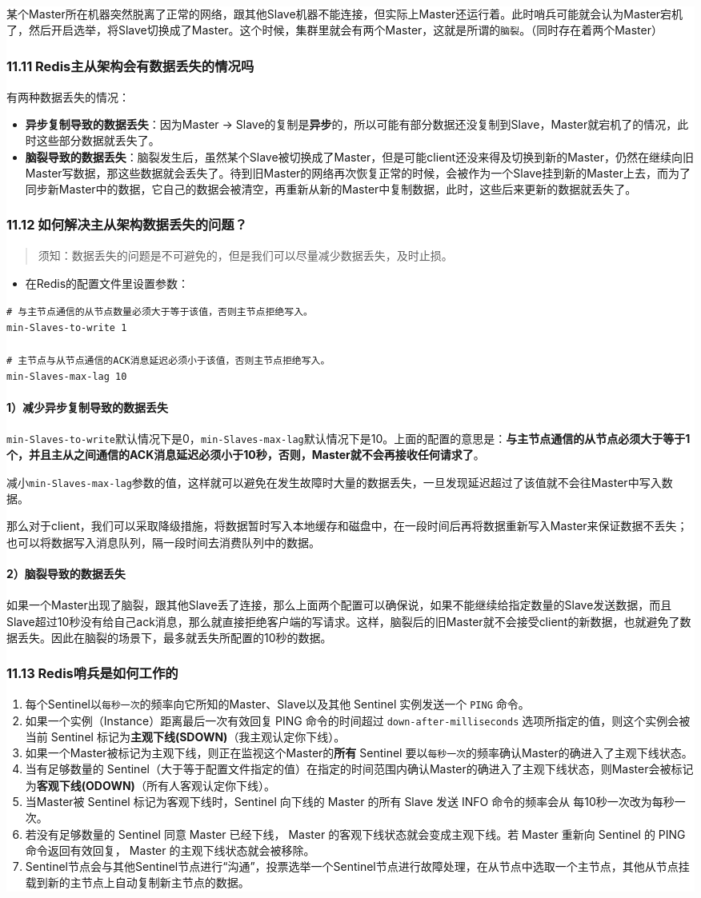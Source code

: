 ​		某个Master所在机器突然脱离了正常的网络，跟其他Slave机器不能连接，但实际上Master还运行着。此时哨兵可能就会认为Master宕机了，然后开启选举，将Slave切换成了Master。这个时候，集群里就会有两个Master，这就是所谓的`脑裂`。（同时存在着两个Master）



### 11.11 Redis主从架构会有数据丢失的情况吗

有两种数据丢失的情况：

- **异步复制导致的数据丢失**：因为Master -> Slave的复制是**异步**的，所以可能有部分数据还没复制到Slave，Master就宕机了的情况，此时这些部分数据就丢失了。
- **脑裂导致的数据丢失**：脑裂发生后，虽然某个Slave被切换成了Master，但是可能client还没来得及切换到新的Master，仍然在继续向旧Master写数据，那这些数据就会丢失了。待到旧Master的网络再次恢复正常的时候，会被作为一个Slave挂到新的Master上去，而为了同步新Master中的数据，它自己的数据会被清空，再重新从新的Master中复制数据，此时，这些后来更新的数据就丢失了。



### 11.12 如何解决主从架构数据丢失的问题？

> ​		须知：数据丢失的问题是不可避免的，但是我们可以尽量减少数据丢失，及时止损。

- 在Redis的配置文件里设置参数：

```shell
# 与主节点通信的从节点数量必须大于等于该值，否则主节点拒绝写入。
min-Slaves-to-write 1

# 主节点与从节点通信的ACK消息延迟必须小于该值，否则主节点拒绝写入。
min-Slaves-max-lag 10
```



#### 1）减少异步复制导致的数据丢失

​		`min-Slaves-to-write`默认情况下是0，`min-Slaves-max-lag`默认情况下是10。上面的配置的意思是：**与主节点通信的从节点必须大于等于1个，并且主从之间通信的ACK消息延迟必须小于10秒，否则，Master就不会再接收任何请求了**。

​		减小`min-Slaves-max-lag`参数的值，这样就可以避免在发生故障时大量的数据丢失，一旦发现延迟超过了该值就不会往Master中写入数据。

​		那么对于client，我们可以采取降级措施，将数据暂时写入本地缓存和磁盘中，在一段时间后再将数据重新写入Master来保证数据不丢失；也可以将数据写入消息队列，隔一段时间去消费队列中的数据。



#### 2）脑裂导致的数据丢失

​		如果一个Master出现了脑裂，跟其他Slave丢了连接，那么上面两个配置可以确保说，如果不能继续给指定数量的Slave发送数据，而且Slave超过10秒没有给自己ack消息，那么就直接拒绝客户端的写请求。这样，脑裂后的旧Master就不会接受client的新数据，也就避免了数据丢失。因此在脑裂的场景下，最多就丢失所配置的10秒的数据。



### 11.13 Redis哨兵是如何工作的

1. 每个Sentinel以`每秒一次`的频率向它所知的Master、Slave以及其他 Sentinel 实例发送一个 `PING` 命令。
2. 如果一个实例（Instance）距离最后一次有效回复 PING 命令的时间超过 `down-after-milliseconds` 选项所指定的值，则这个实例会被当前 Sentinel 标记为**主观下线(SDOWN)**（我主观认定你下线）。
3. 如果一个Master被标记为主观下线，则正在监视这个Master的**所有** Sentinel 要以`每秒一次`的频率确认Master的确进入了主观下线状态。
4. 当有足够数量的 Sentinel（大于等于配置文件指定的值）在指定的时间范围内确认Master的确进入了主观下线状态，则Master会被标记为**客观下线(ODOWN)**（所有人客观认定你下线）。
5. 当Master被 Sentinel 标记为客观下线时，Sentinel 向下线的 Master 的所有 Slave 发送 INFO 命令的频率会从 每10秒一次改为每秒一次。
6. 若没有足够数量的 Sentinel 同意 Master 已经下线， Master 的客观下线状态就会变成主观下线。若 Master 重新向 Sentinel 的 PING 命令返回有效回复， Master 的主观下线状态就会被移除。
7. Sentinel节点会与其他Sentinel节点进行“沟通”，投票选举一个Sentinel节点进行故障处理，在从节点中选取一个主节点，其他从节点挂载到新的主节点上自动复制新主节点的数据。
